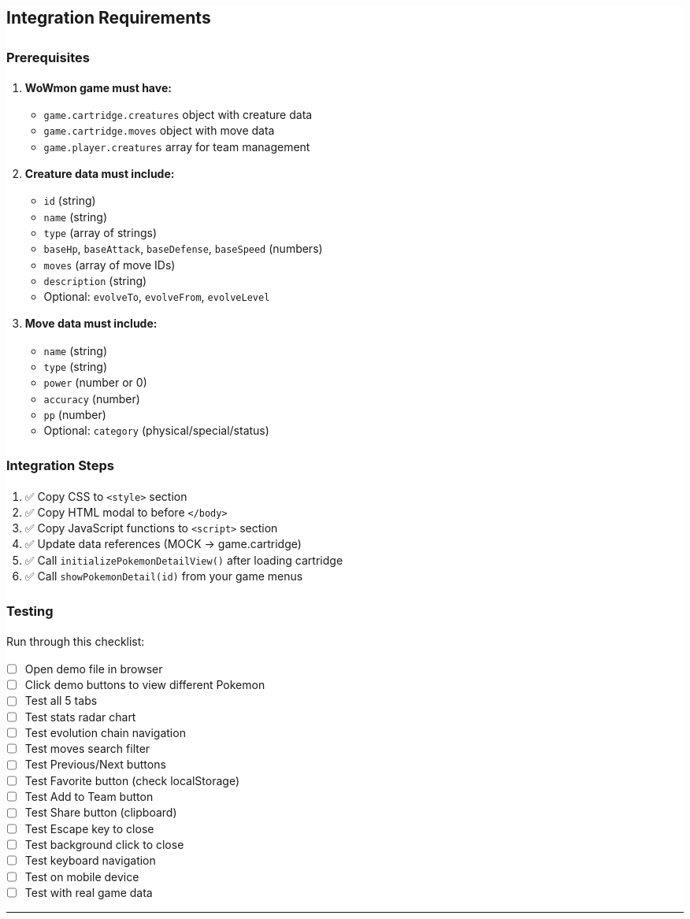 
## Integration Requirements

### Prerequisites

1. **WoWmon game must have:**
   - `game.cartridge.creatures` object with creature data
   - `game.cartridge.moves` object with move data
   - `game.player.creatures` array for team management

2. **Creature data must include:**
   - `id` (string)
   - `name` (string)
   - `type` (array of strings)
   - `baseHp`, `baseAttack`, `baseDefense`, `baseSpeed` (numbers)
   - `moves` (array of move IDs)
   - `description` (string)
   - Optional: `evolveTo`, `evolveFrom`, `evolveLevel`

3. **Move data must include:**
   - `name` (string)
   - `type` (string)
   - `power` (number or 0)
   - `accuracy` (number)
   - `pp` (number)
   - Optional: `category` (physical/special/status)

### Integration Steps

1. ✅ Copy CSS to `<style>` section
2. ✅ Copy HTML modal to before `</body>`
3. ✅ Copy JavaScript functions to `<script>` section
4. ✅ Update data references (MOCK → game.cartridge)
5. ✅ Call `initializePokemonDetailView()` after loading cartridge
6. ✅ Call `showPokemonDetail(id)` from your game menus

### Testing

Run through this checklist:

- [ ] Open demo file in browser
- [ ] Click demo buttons to view different Pokemon
- [ ] Test all 5 tabs
- [ ] Test stats radar chart
- [ ] Test evolution chain navigation
- [ ] Test moves search filter
- [ ] Test Previous/Next buttons
- [ ] Test Favorite button (check localStorage)
- [ ] Test Add to Team button
- [ ] Test Share button (clipboard)
- [ ] Test Escape key to close
- [ ] Test background click to close
- [ ] Test keyboard navigation
- [ ] Test on mobile device
- [ ] Test with real game data

---